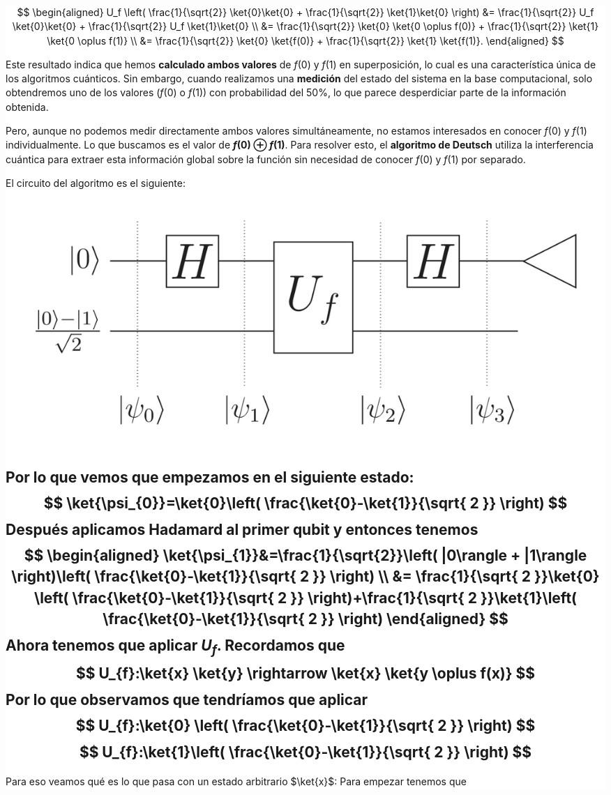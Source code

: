 $$
\begin{aligned} U_f \left( \frac{1}{\sqrt{2}} \ket{0}\ket{0} + \frac{1}{\sqrt{2}} \ket{1}\ket{0} \right) &= \frac{1}{\sqrt{2}} U_f \ket{0}\ket{0} + \frac{1}{\sqrt{2}} U_f \ket{1}\ket{0} \\ &= \frac{1}{\sqrt{2}} \ket{0} \ket{0 \oplus f(0)} + \frac{1}{\sqrt{2}} \ket{1} \ket{0 \oplus f(1)} \\ &= \frac{1}{\sqrt{2}} \ket{0} \ket{f(0)} + \frac{1}{\sqrt{2}} \ket{1} \ket{f(1)}. \end{aligned}
$$

Este resultado indica que hemos **calculado ambos valores** de $f(0)$ y $f(1)$ en superposición, lo cual es una característica única de los algoritmos cuánticos. Sin embargo, cuando realizamos una **medición** del estado del sistema en la base computacional, solo obtendremos uno de los valores ($f(0)$ o $f(1)$) con probabilidad del 50%, lo que parece desperdiciar parte de la información obtenida.

Pero, aunque no podemos medir directamente ambos valores simultáneamente, no estamos interesados en conocer $f(0)$ y $f(1)$ individualmente. Lo que buscamos es el valor de **$f(0) \oplus f(1)$**. Para resolver esto, el **algoritmo de Deutsch** utiliza la interferencia cuántica para extraer esta información global sobre la función sin necesidad de conocer $f(0)$ y $f(1)$ por separado.

El circuito del algoritmo es el siguiente:

![algoritmo](/Cuantica/deutsch.png)

Por lo que vemos que empezamos en el siguiente estado:
$$
\ket{\psi_{0}}=\ket{0}\left( \frac{\ket{0}-\ket{1}}{\sqrt{ 2 }} \right)  
$$
Después aplicamos Hadamard al primer qubit y entonces tenemos
$$
\begin{aligned}
\ket{\psi_{1}}&=\frac{1}{\sqrt{2}}\left( |0\rangle + |1\rangle \right)\left( \frac{\ket{0}-\ket{1}}{\sqrt{ 2 }} \right) \\
&= \frac{1}{\sqrt{ 2 }}\ket{0} \left( \frac{\ket{0}-\ket{1}}{\sqrt{ 2 }} \right)+\frac{1}{\sqrt{ 2 }}\ket{1}\left( \frac{\ket{0}-\ket{1}}{\sqrt{ 2 }} \right) 
\end{aligned} 
$$
Ahora tenemos que aplicar $U_{f}$. Recordamos que 
$$
U_{f}:\ket{x} \ket{y} \rightarrow \ket{x} \ket{y \oplus f(x)}
$$
Por lo que observamos que tendríamos que aplicar
$$
U_{f}:\ket{0} \left( \frac{\ket{0}-\ket{1}}{\sqrt{ 2 }} \right)
$$
$$
U_{f}:\ket{1}\left( \frac{\ket{0}-\ket{1}}{\sqrt{ 2 }} \right) 
$$
---
Para eso veamos qué es lo que pasa con un estado arbitrario $\ket{x}$:
Para empezar tenemos que